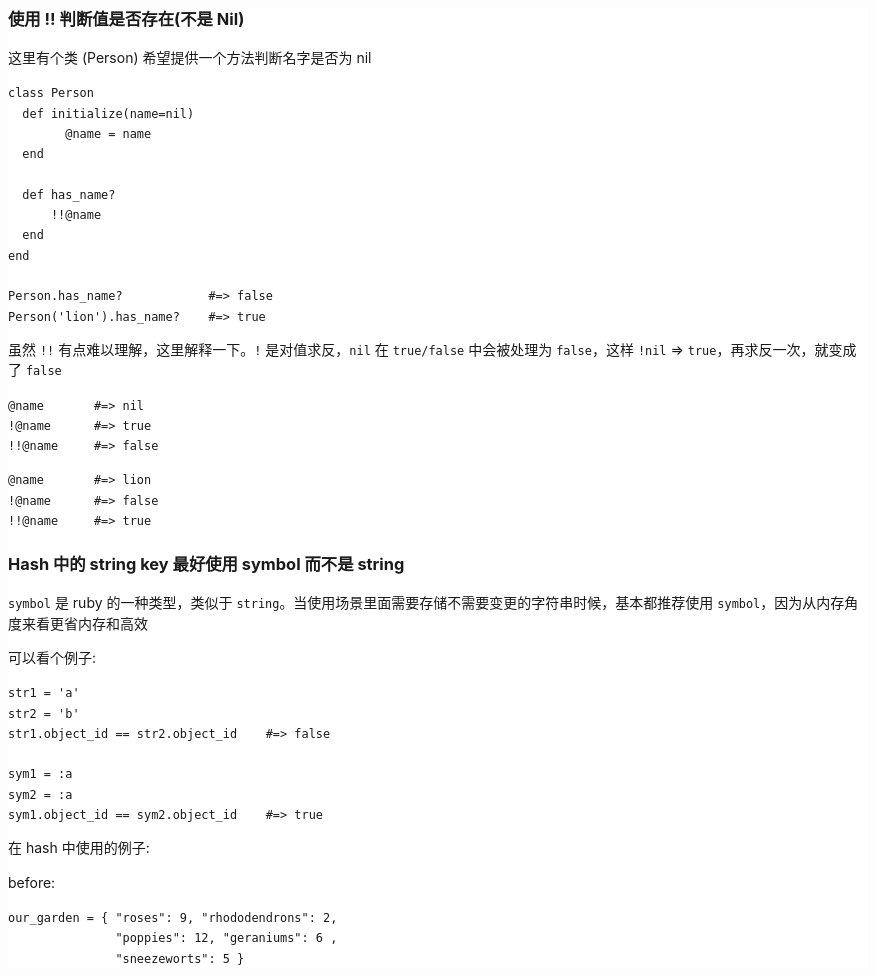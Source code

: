 ### 使用 !! 判断值是否存在(不是 Nil)

这里有个类 (Person) 希望提供一个方法判断名字是否为 nil

```
class Person
  def initialize(name=nil)
    	@name = name
  end

  def has_name?
	  !!@name
  end
end

Person.has_name?            #=> false
Person('lion').has_name?    #=> true
```

虽然 `!!` 有点难以理解，这里解释一下。`!` 是对值求反，`nil` 在 `true/false` 中会被处理为 `false`，这样 `!nil` => `true`，再求反一次，就变成了 `false`

```
@name       #=> nil
!@name      #=> true
!!@name     #=> false
```

```
@name       #=> lion
!@name      #=> false
!!@name     #=> true
```

### Hash 中的 string key 最好使用 symbol 而不是 string

`symbol` 是 ruby 的一种类型，类似于 `string`。当使用场景里面需要存储不需要变更的字符串时候，基本都推荐使用 `symbol`，因为从内存角度来看更省内存和高效

可以看个例子:
```
str1 = 'a'
str2 = 'b'
str1.object_id == str2.object_id    #=> false

sym1 = :a
sym2 = :a
sym1.object_id == sym2.object_id    #=> true
```

在 hash 中使用的例子:

before:

```
our_garden = { "roses": 9, "rhododendrons": 2, 
               "poppies": 12, "geraniums": 6 ,
               "sneezeworts": 5 }
```
